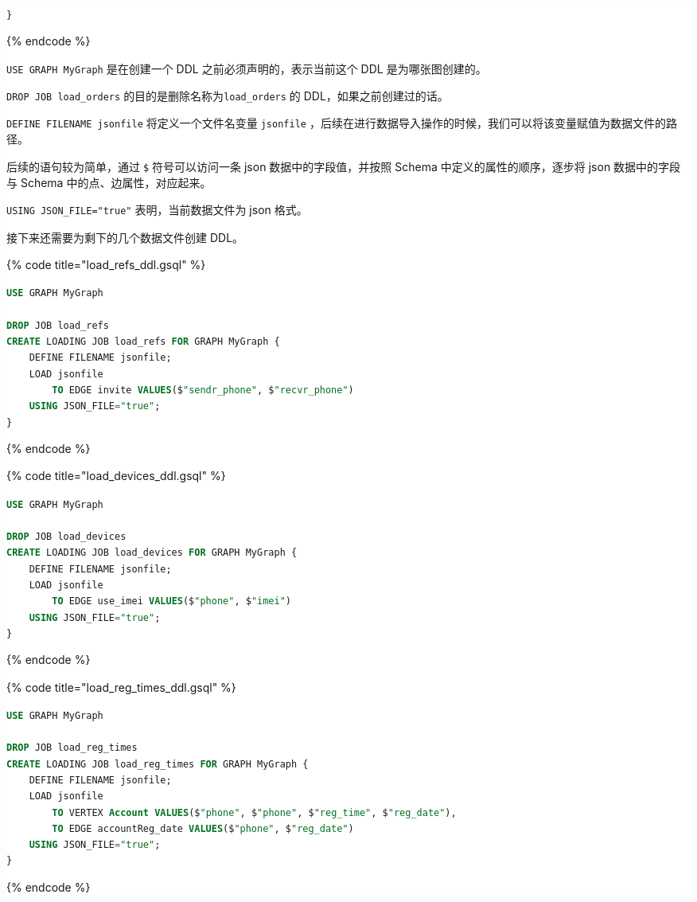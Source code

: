 ```sql
}
```
{% endcode %}

`USE GRAPH MyGraph` 是在创建一个 DDL 之前必须声明的，表示当前这个 DDL 是为哪张图创建的。

`DROP JOB load_orders` 的目的是删除名称为`load_orders` 的 DDL，如果之前创建过的话。

`DEFINE FILENAME jsonfile` 将定义一个文件名变量 `jsonfile` ，后续在进行数据导入操作的时候，我们可以将该变量赋值为数据文件的路径。

后续的语句较为简单，通过 `$` 符号可以访问一条 json 数据中的字段值，并按照 Schema 中定义的属性的顺序，逐步将 json 数据中的字段与 Schema 中的点、边属性，对应起来。

`USING JSON_FILE="true"` 表明，当前数据文件为 json 格式。

接下来还需要为剩下的几个数据文件创建 DDL。

{% code title="load\_refs\_ddl.gsql" %}
```sql
USE GRAPH MyGraph

DROP JOB load_refs
CREATE LOADING JOB load_refs FOR GRAPH MyGraph {
    DEFINE FILENAME jsonfile;
    LOAD jsonfile
        TO EDGE invite VALUES($"sendr_phone", $"recvr_phone")
    USING JSON_FILE="true";
}
```
{% endcode %}

{% code title="load\_devices\_ddl.gsql" %}
```sql
USE GRAPH MyGraph

DROP JOB load_devices
CREATE LOADING JOB load_devices FOR GRAPH MyGraph {
    DEFINE FILENAME jsonfile;
    LOAD jsonfile
        TO EDGE use_imei VALUES($"phone", $"imei")
    USING JSON_FILE="true";
}
```
{% endcode %}

{% code title="load\_reg\_times\_ddl.gsql" %}
```sql
USE GRAPH MyGraph

DROP JOB load_reg_times
CREATE LOADING JOB load_reg_times FOR GRAPH MyGraph {
    DEFINE FILENAME jsonfile;
    LOAD jsonfile
        TO VERTEX Account VALUES($"phone", $"phone", $"reg_time", $"reg_date"),
        TO EDGE accountReg_date VALUES($"phone", $"reg_date")
    USING JSON_FILE="true";
}
```
{% endcode %}
